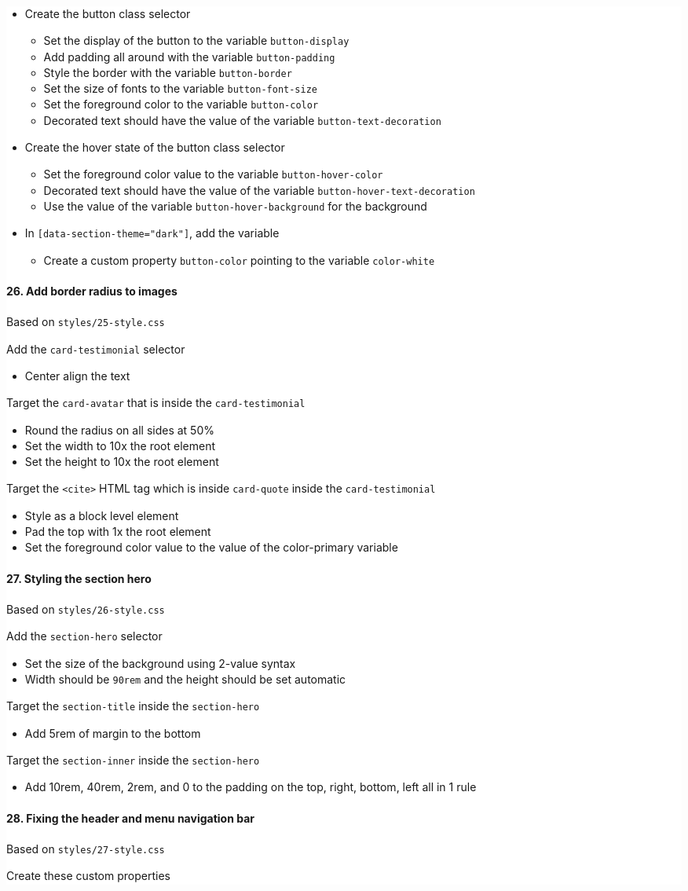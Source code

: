 -   Create the button class selector

    -   Set the display of the button to the variable `button-display`
    -   Add padding all around with the variable `button-padding`
    -   Style the border with the variable `button-border`
    -   Set the size of fonts to the variable `button-font-size`
    -   Set the foreground color to the variable `button-color`
    -   Decorated text should have the value of the variable `button-text-decoration`
-   Create the hover state of the button class selector

    -   Set the foreground color value to the variable `button-hover-color`
    -   Decorated text should have the value of the variable `button-hover-text-decoration`
    -   Use the value of the variable `button-hover-background` for the background
-   In `[data-section-theme="dark"]`, add the variable

    -   Create a custom property `button-color` pointing to the variable `color-white`

#### 26\. Add border radius to images

Based on `styles/25-style.css`

Add the `card-testimonial` selector

-   Center align the text

Target the `card-avatar` that is inside the `card-testimonial`

-   Round the radius on all sides at 50%
-   Set the width to 10x the root element
-   Set the height to 10x the root element

Target the `<cite>` HTML tag which is inside `card-quote` inside the `card-testimonial`

-   Style as a block level element
-   Pad the top with 1x the root element
-   Set the foreground color value to the value of the color-primary variable

#### 27\. Styling the section hero

Based on `styles/26-style.css`

Add the `section-hero` selector

-   Set the size of the background using 2-value syntax
-   Width should be `90rem` and the height should be set automatic

Target the `section-title` inside the `section-hero`

-   Add 5rem of margin to the bottom

Target the `section-inner` inside the `section-hero`

-   Add 10rem, 40rem, 2rem, and 0 to the padding on the top, right, bottom, left all in 1 rule

#### 28\. Fixing the header and menu navigation bar

Based on `styles/27-style.css`

Create these custom properties
